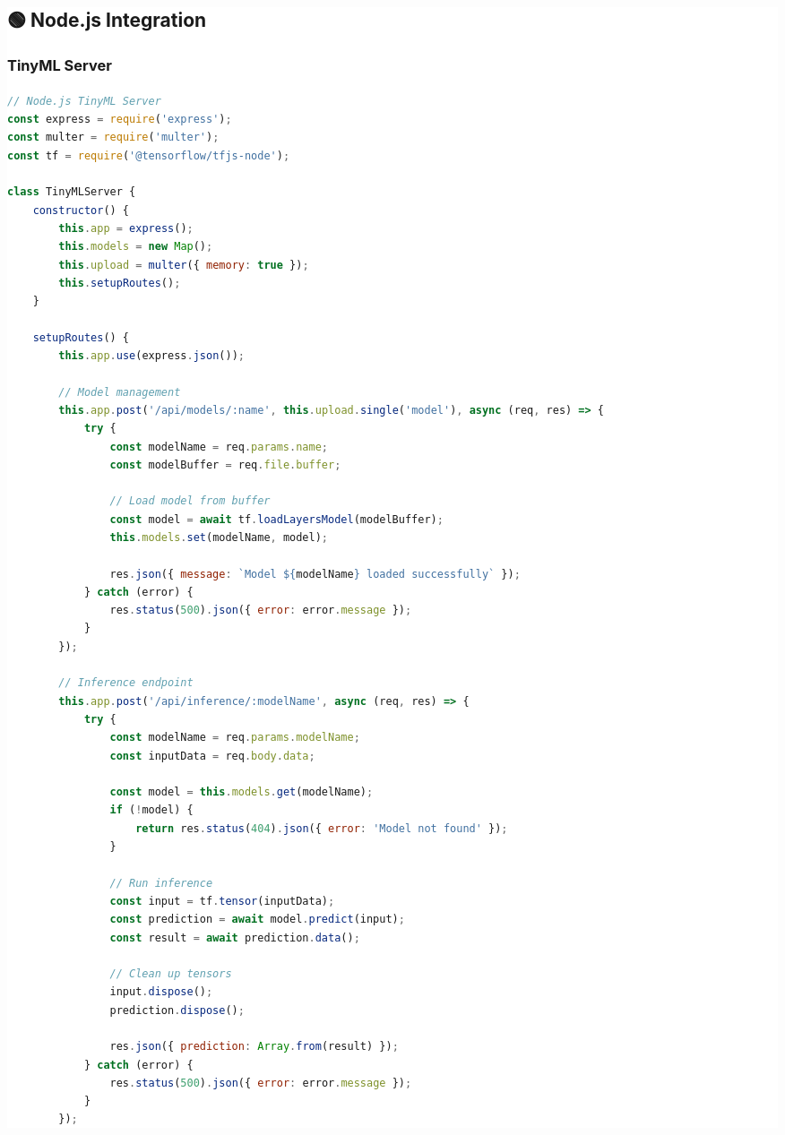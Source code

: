
## 🟢 **Node.js Integration**

### **TinyML Server**

```javascript
// Node.js TinyML Server
const express = require('express');
const multer = require('multer');
const tf = require('@tensorflow/tfjs-node');

class TinyMLServer {
    constructor() {
        this.app = express();
        this.models = new Map();
        this.upload = multer({ memory: true });
        this.setupRoutes();
    }
    
    setupRoutes() {
        this.app.use(express.json());
        
        // Model management
        this.app.post('/api/models/:name', this.upload.single('model'), async (req, res) => {
            try {
                const modelName = req.params.name;
                const modelBuffer = req.file.buffer;
                
                // Load model from buffer
                const model = await tf.loadLayersModel(modelBuffer);
                this.models.set(modelName, model);
                
                res.json({ message: `Model ${modelName} loaded successfully` });
            } catch (error) {
                res.status(500).json({ error: error.message });
            }
        });
        
        // Inference endpoint
        this.app.post('/api/inference/:modelName', async (req, res) => {
            try {
                const modelName = req.params.modelName;
                const inputData = req.body.data;
                
                const model = this.models.get(modelName);
                if (!model) {
                    return res.status(404).json({ error: 'Model not found' });
                }
                
                // Run inference
                const input = tf.tensor(inputData);
                const prediction = await model.predict(input);
                const result = await prediction.data();
                
                // Clean up tensors
                input.dispose();
                prediction.dispose();
                
                res.json({ prediction: Array.from(result) });
            } catch (error) {
                res.status(500).json({ error: error.message });
            }
        });
```